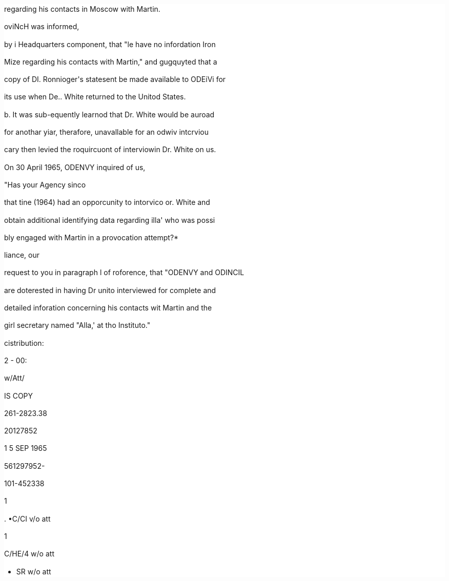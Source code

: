 regarding his contacts in Moscow with Martin.

oviNcH was informed,

by i Headquarters component, that "le have no infordation Iron

Mize regarding his contacts with Martin," and gugquyted that a

copy of DI. Ronnioger's statesent be made available to ODEiVi for

its use when De.. White returned to the Unitod States.

b. It was sub-equently learnod that Dr. White would be auroad

for anothar yiar, therafore, unavallable for an odwiv intcrviou

cary then levied the roquircuont of interviowin Dr. White on us.

On 30 April 1965, ODENVY inquired of us,

"Has your Agency sinco

that tine (1964) had an opporcunity to intorvico or. White and

obtain additional identifying data regarding illa' who was possi

bly engaged with Martin in a provocation attempt?*

liance, our

request to you in paragraph l of roforence, that "ODENVY and ODINCIL

are doterested in having Dr unito interviewed for complete and

detailed inforation concerning his contacts wit Martin and the

girl secretary named "Alla,' at tho Instituto."

cistribution:

2 - 00:

w/Att/

IS COPY

261-2823.38

20127852

1 5 SEP 1965

561297952-

101-452338

1

. •C/CI v/o att

1

C/HE/4 w/o att

- SR w/o att
